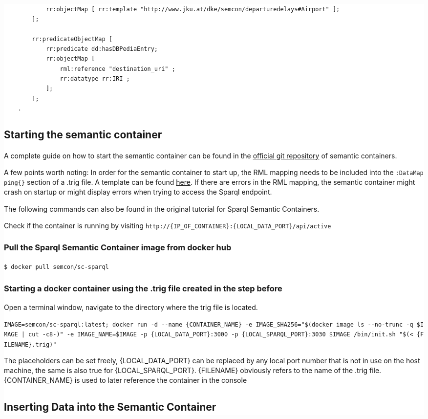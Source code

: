 ```rml
            rr:objectMap [ rr:template "http://www.jku.at/dke/semcon/departuredelays#Airport" ];
        ];
        
        rr:predicateObjectMap [
            rr:predicate dd:hasDBPediaEntry;
            rr:objectMap [
                rml:reference "destination_uri" ;
                rr:datatype rr:IRI ;
            ];
        ];
    .
```

## Starting the semantic container

A complete guide on how to start the semantic container can be found in the [official git repository](https://github.com/sem-con/Tutorials/tree/master/4_SPARQL) of semantic containers.

A few points worth noting:
In order for the semantic container to start up, the RML mapping needs to be included into the ```:DataMapping{}``` section of a .trig file. A template can be found [here](https://github.com/sem-con/Tutorials/blob/master/4_SPARQL/init_seismic.trig).
If there are errors in the RML mapping, the semantic container might crash on startup or might display errors when trying to access the Sparql endpoint.

The following commands can also be found in the original tutorial for Sparql Semantic Containers.

Check if the container is running by visiting ```http://{IP_OF_CONTAINER}:{LOCAL_DATA_PORT}/api/active```

### Pull the Sparql Semantic Container image from docker hub

```console
$ docker pull semcon/sc-sparql
```  

### Starting a docker container using the .trig file created in the step before

Open a terminal window, navigate to the directory where the trig file is located.

```console
IMAGE=semcon/sc-sparql:latest; docker run -d --name {CONTAINER_NAME} -e IMAGE_SHA256="$(docker image ls --no-trunc -q $IMAGE | cut -c8-)" -e IMAGE_NAME=$IMAGE -p {LOCAL_DATA_PORT}:3000 -p {LOCAL_SPARQL_PORT}:3030 $IMAGE /bin/init.sh "$(< {FILENAME}.trig)"
```  

The placeholders can be set freely, {LOCAL_DATA_PORT} can be replaced by any local port number that is not in use on the host machine, the same is also true for {LOCAL_SPARQL_PORT}.
{FILENAME} obviously refers to the name of the .trig file.
{CONTAINER_NAME} is used to later reference the container in the console 

## Inserting Data into the Semantic Container
